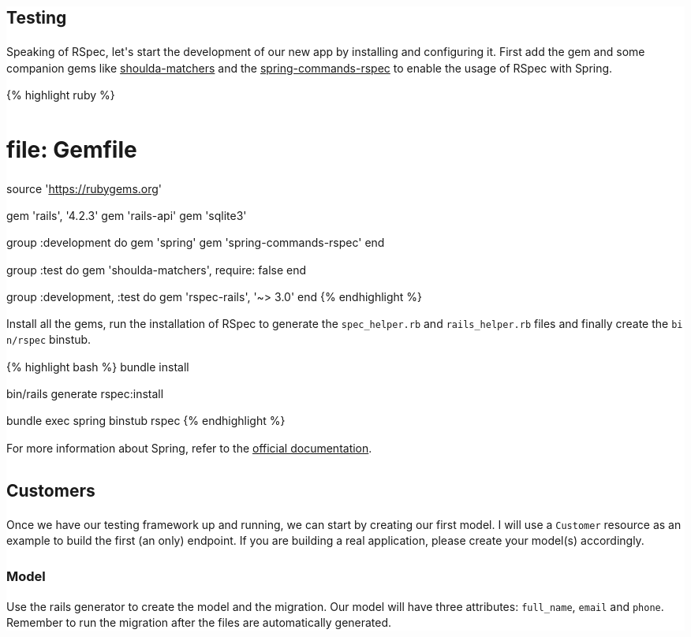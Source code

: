## Testing

Speaking of RSpec, let's start the development of our new app by installing and configuring it. First add the gem and some companion gems like [shoulda-matchers](https://github.com/thoughtbot/shoulda-matchers) and the [spring-commands-rspec](https://github.com/jonleighton/spring-commands-rspec) to enable the usage of RSpec with Spring.

{% highlight ruby %}
# file: Gemfile
source 'https://rubygems.org'

gem 'rails', '4.2.3'
gem 'rails-api'
gem 'sqlite3'

group :development do
  gem 'spring'
  gem 'spring-commands-rspec'
end

group :test do
  gem 'shoulda-matchers', require: false
end

group :development, :test do
  gem 'rspec-rails', '~> 3.0'
end
{% endhighlight %}

Install all the gems, run the installation of RSpec to generate the <code>spec_helper.rb</code> and <code>rails_helper.rb</code> files and finally create the <code>bin/rspec</code> binstub.

{% highlight bash %}
bundle install

bin/rails generate rspec:install

bundle exec spring binstub rspec
{% endhighlight %}

For more information about Spring, refer to the [official documentation](https://github.com/rails/spring).

## Customers

Once we have our testing framework up and running, we can start by creating our first model. I will use a <code>Customer</code> resource as an example to build the first (an only) endpoint. If you are building a real application, please create your model(s) accordingly.

### Model

Use the rails generator to create the model and the migration. Our model will have three attributes: <code>full_name</code>, <code>email</code> and <code>phone</code>. Remember to run the migration after the files are automatically generated.
